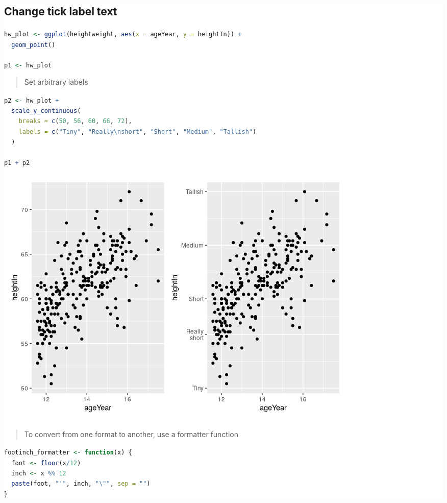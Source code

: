 ## Change tick label text

``` r
hw_plot <- ggplot(heightweight, aes(x = ageYear, y = heightIn)) +
  geom_point()

p1 <- hw_plot
```

> Set arbitrary labels

``` r
p2 <- hw_plot +
  scale_y_continuous(
    breaks = c(50, 56, 60, 66, 72),
    labels = c("Tiny", "Really\nshort", "Short", "Medium", "Tallish")
  )

p1 + p2
```

![](8-Axes_files/figure-commonmark/unnamed-chunk-18-1.png)

> To convert from one format to another, use a formatter function

``` r
footinch_formatter <- function(x) {
  foot <- floor(x/12)
  inch <- x %% 12
  paste(foot, "'", inch, "\"", sep = "")
}
```
